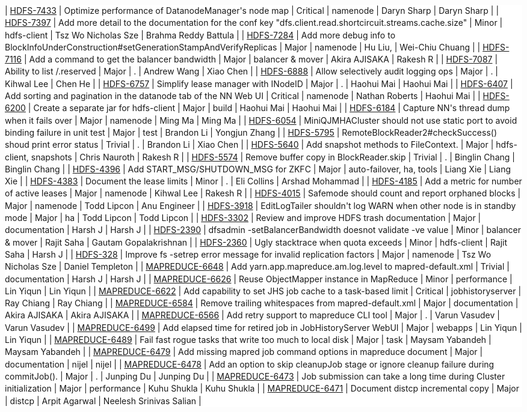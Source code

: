 | [HDFS-7433](https://issues.apache.org/jira/browse/HDFS-7433) | Optimize performance of DatanodeManager's node map |  Critical | namenode | Daryn Sharp | Daryn Sharp |
| [HDFS-7397](https://issues.apache.org/jira/browse/HDFS-7397) | Add more detail to the documentation for the conf key "dfs.client.read.shortcircuit.streams.cache.size" |  Minor | hdfs-client | Tsz Wo Nicholas Sze | Brahma Reddy Battula |
| [HDFS-7284](https://issues.apache.org/jira/browse/HDFS-7284) | Add more debug info to BlockInfoUnderConstruction#setGenerationStampAndVerifyReplicas |  Major | namenode | Hu Liu, | Wei-Chiu Chuang |
| [HDFS-7116](https://issues.apache.org/jira/browse/HDFS-7116) | Add a command to get the balancer bandwidth |  Major | balancer & mover | Akira AJISAKA | Rakesh R |
| [HDFS-7087](https://issues.apache.org/jira/browse/HDFS-7087) | Ability to list /.reserved |  Major | . | Andrew Wang | Xiao Chen |
| [HDFS-6888](https://issues.apache.org/jira/browse/HDFS-6888) | Allow selectively audit logging ops |  Major | . | Kihwal Lee | Chen He |
| [HDFS-6757](https://issues.apache.org/jira/browse/HDFS-6757) | Simplify lease manager with INodeID |  Major | . | Haohui Mai | Haohui Mai |
| [HDFS-6407](https://issues.apache.org/jira/browse/HDFS-6407) | Add sorting and pagination in the datanode tab of the NN Web UI |  Critical | namenode | Nathan Roberts | Haohui Mai |
| [HDFS-6200](https://issues.apache.org/jira/browse/HDFS-6200) | Create a separate jar for hdfs-client |  Major | build | Haohui Mai | Haohui Mai |
| [HDFS-6184](https://issues.apache.org/jira/browse/HDFS-6184) | Capture NN's thread dump when it fails over |  Major | namenode | Ming Ma | Ming Ma |
| [HDFS-6054](https://issues.apache.org/jira/browse/HDFS-6054) | MiniQJMHACluster should not use static port to avoid binding failure in unit test |  Major | test | Brandon Li | Yongjun Zhang |
| [HDFS-5795](https://issues.apache.org/jira/browse/HDFS-5795) | RemoteBlockReader2#checkSuccess() shoud print error status |  Trivial | . | Brandon Li | Xiao Chen |
| [HDFS-5640](https://issues.apache.org/jira/browse/HDFS-5640) | Add snapshot methods to FileContext. |  Major | hdfs-client, snapshots | Chris Nauroth | Rakesh R |
| [HDFS-5574](https://issues.apache.org/jira/browse/HDFS-5574) | Remove buffer copy in BlockReader.skip |  Trivial | . | Binglin Chang | Binglin Chang |
| [HDFS-4396](https://issues.apache.org/jira/browse/HDFS-4396) | Add START\_MSG/SHUTDOWN\_MSG for ZKFC |  Major | auto-failover, ha, tools | Liang Xie | Liang Xie |
| [HDFS-4383](https://issues.apache.org/jira/browse/HDFS-4383) | Document the lease limits |  Minor | . | Eli Collins | Arshad Mohammad |
| [HDFS-4185](https://issues.apache.org/jira/browse/HDFS-4185) | Add a metric for number of active leases |  Major | namenode | Kihwal Lee | Rakesh R |
| [HDFS-4015](https://issues.apache.org/jira/browse/HDFS-4015) | Safemode should count and report orphaned blocks |  Major | namenode | Todd Lipcon | Anu Engineer |
| [HDFS-3918](https://issues.apache.org/jira/browse/HDFS-3918) | EditLogTailer shouldn't log WARN when other node is in standby mode |  Major | ha | Todd Lipcon | Todd Lipcon |
| [HDFS-3302](https://issues.apache.org/jira/browse/HDFS-3302) | Review and improve HDFS trash documentation |  Major | documentation | Harsh J | Harsh J |
| [HDFS-2390](https://issues.apache.org/jira/browse/HDFS-2390) | dfsadmin -setBalancerBandwidth doesnot validate -ve value |  Minor | balancer & mover | Rajit Saha | Gautam Gopalakrishnan |
| [HDFS-2360](https://issues.apache.org/jira/browse/HDFS-2360) | Ugly stacktrace when quota exceeds |  Minor | hdfs-client | Rajit Saha | Harsh J |
| [HDFS-328](https://issues.apache.org/jira/browse/HDFS-328) | Improve fs -setrep error message for invalid replication factors |  Major | namenode | Tsz Wo Nicholas Sze | Daniel Templeton |
| [MAPREDUCE-6648](https://issues.apache.org/jira/browse/MAPREDUCE-6648) | Add yarn.app.mapreduce.am.log.level to mapred-default.xml |  Trivial | documentation | Harsh J | Harsh J |
| [MAPREDUCE-6626](https://issues.apache.org/jira/browse/MAPREDUCE-6626) | Reuse ObjectMapper instance in MapReduce |  Minor | performance | Lin Yiqun | Lin Yiqun |
| [MAPREDUCE-6622](https://issues.apache.org/jira/browse/MAPREDUCE-6622) | Add capability to set JHS job cache to a task-based limit |  Critical | jobhistoryserver | Ray Chiang | Ray Chiang |
| [MAPREDUCE-6584](https://issues.apache.org/jira/browse/MAPREDUCE-6584) | Remove trailing whitespaces from mapred-default.xml |  Major | documentation | Akira AJISAKA | Akira AJISAKA |
| [MAPREDUCE-6566](https://issues.apache.org/jira/browse/MAPREDUCE-6566) | Add retry support to mapreduce CLI tool |  Major | . | Varun Vasudev | Varun Vasudev |
| [MAPREDUCE-6499](https://issues.apache.org/jira/browse/MAPREDUCE-6499) | Add elapsed time for retired job in JobHistoryServer WebUI |  Major | webapps | Lin Yiqun | Lin Yiqun |
| [MAPREDUCE-6489](https://issues.apache.org/jira/browse/MAPREDUCE-6489) | Fail fast rogue tasks that write too much to local disk |  Major | task | Maysam Yabandeh | Maysam Yabandeh |
| [MAPREDUCE-6479](https://issues.apache.org/jira/browse/MAPREDUCE-6479) | Add missing mapred job command options in mapreduce document |  Major | documentation | nijel | nijel |
| [MAPREDUCE-6478](https://issues.apache.org/jira/browse/MAPREDUCE-6478) | Add an option to skip cleanupJob stage or ignore cleanup failure during commitJob(). |  Major | . | Junping Du | Junping Du |
| [MAPREDUCE-6473](https://issues.apache.org/jira/browse/MAPREDUCE-6473) | Job submission can take a long time during Cluster initialization |  Major | performance | Kuhu Shukla | Kuhu Shukla |
| [MAPREDUCE-6471](https://issues.apache.org/jira/browse/MAPREDUCE-6471) | Document distcp incremental copy |  Major | distcp | Arpit Agarwal | Neelesh Srinivas Salian |
